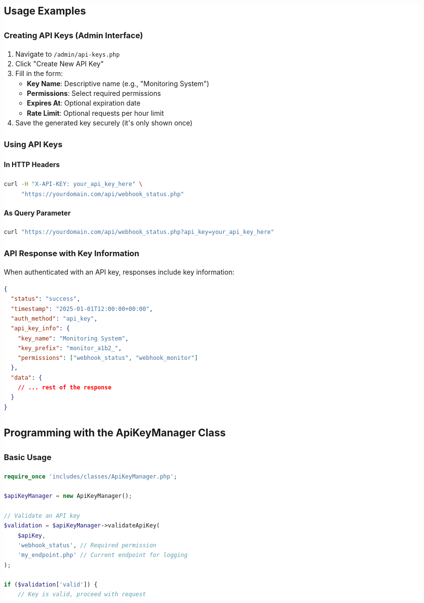 ## Usage Examples

### Creating API Keys (Admin Interface)

1. Navigate to `/admin/api-keys.php`
2. Click "Create New API Key"
3. Fill in the form:
   - **Key Name**: Descriptive name (e.g., "Monitoring System")
   - **Permissions**: Select required permissions
   - **Expires At**: Optional expiration date
   - **Rate Limit**: Optional requests per hour limit
4. Save the generated key securely (it's only shown once)

### Using API Keys

#### In HTTP Headers
```bash
curl -H "X-API-KEY: your_api_key_here" \
     "https://yourdomain.com/api/webhook_status.php"
```

#### As Query Parameter
```bash
curl "https://yourdomain.com/api/webhook_status.php?api_key=your_api_key_here"
```

### API Response with Key Information

When authenticated with an API key, responses include key information:

```json
{
  "status": "success",
  "timestamp": "2025-01-01T12:00:00+00:00",
  "auth_method": "api_key",
  "api_key_info": {
    "key_name": "Monitoring System",
    "key_prefix": "monitor_a1b2_",
    "permissions": ["webhook_status", "webhook_monitor"]
  },
  "data": {
    // ... rest of the response
  }
}
```

## Programming with the ApiKeyManager Class

### Basic Usage

```php
require_once 'includes/classes/ApiKeyManager.php';

$apiKeyManager = new ApiKeyManager();

// Validate an API key
$validation = $apiKeyManager->validateApiKey(
    $apiKey, 
    'webhook_status', // Required permission
    'my_endpoint.php' // Current endpoint for logging
);

if ($validation['valid']) {
    // Key is valid, proceed with request
```